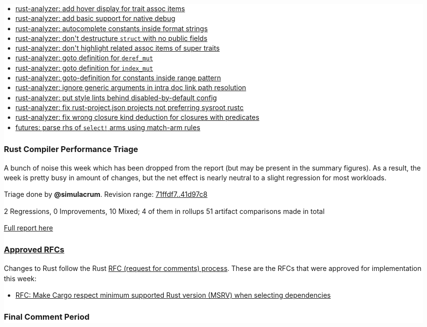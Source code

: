 * [rust-analyzer: add hover display for trait assoc items](https://github.com/rust-lang/rust-analyzer/pull/15938)
* [rust-analyzer: add basic support for native debug](https://github.com/rust-lang/rust-analyzer/pull/16719)
* [rust-analyzer: autocomplete constants inside format strings](https://github.com/rust-lang/rust-analyzer/pull/16723)
* [rust-analyzer: don't destructure `struct` with no public fields](https://github.com/rust-lang/rust-analyzer/pull/16752)
* [rust-analyzer: don't highlight related assoc items of super traits](https://github.com/rust-lang/rust-analyzer/pull/16727)
* [rust-analyzer: goto definition for `deref_mut`](https://github.com/rust-lang/rust-analyzer/pull/16696)
* [rust-analyzer: goto definition for `index_mut`](https://github.com/rust-lang/rust-analyzer/pull/16709)
* [rust-analyzer: goto-definition for constants inside range pattern](https://github.com/rust-lang/rust-analyzer/pull/16759)
* [rust-analyzer: ignore generic arguments in intra doc link path resolution](https://github.com/rust-lang/rust-analyzer/pull/16702)
* [rust-analyzer: put style lints behind disabled-by-default config](https://github.com/rust-lang/rust-analyzer/pull/16757)
* [rust-analyzer: fix rust-project.json projects not preferring sysroot rustc](https://github.com/rust-lang/rust-analyzer/pull/16693)
* [rust-analyzer: fix wrong closure kind deduction for closures with predicates](https://github.com/rust-lang/rust-analyzer/pull/16630)
* [futures: parse rhs of `select!` arms using match-arm rules](https://github.com/rust-lang/futures-rs/pull/2832)

### Rust Compiler Performance Triage

A bunch of noise this week which has been dropped from the report (but may be
present in the summary figures). As a result, the week is pretty busy in amount
of changes, but the net effect is nearly neutral to a slight regression for
most workloads.

Triage done by **@simulacrum**.
Revision range: [71ffdf7..41d97c8](https://perf.rust-lang.org/?start=71ffdf7ff7ac6df5f9f64de7e780b8345797e8a0&end=41d97c8a5dea2731b0e56fe97cd7cb79e21cff79&absolute=false&stat=instructions%3Au)

2 Regressions, 0 Improvements, 10 Mixed; 4 of them in rollups
51 artifact comparisons made in total

[Full report here](https://github.com/rust-lang/rustc-perf/blob/master/triage/2024-03-05.md)

### [Approved RFCs](https://github.com/rust-lang/rfcs/commits/master)

Changes to Rust follow the Rust [RFC (request for comments) process](https://github.com/rust-lang/rfcs#rust-rfcs). These
are the RFCs that were approved for implementation this week:

* [RFC: Make Cargo respect minimum supported Rust version (MSRV) when selecting dependencies](https://github.com/rust-lang/rfcs/pull/3537)

### Final Comment Period
